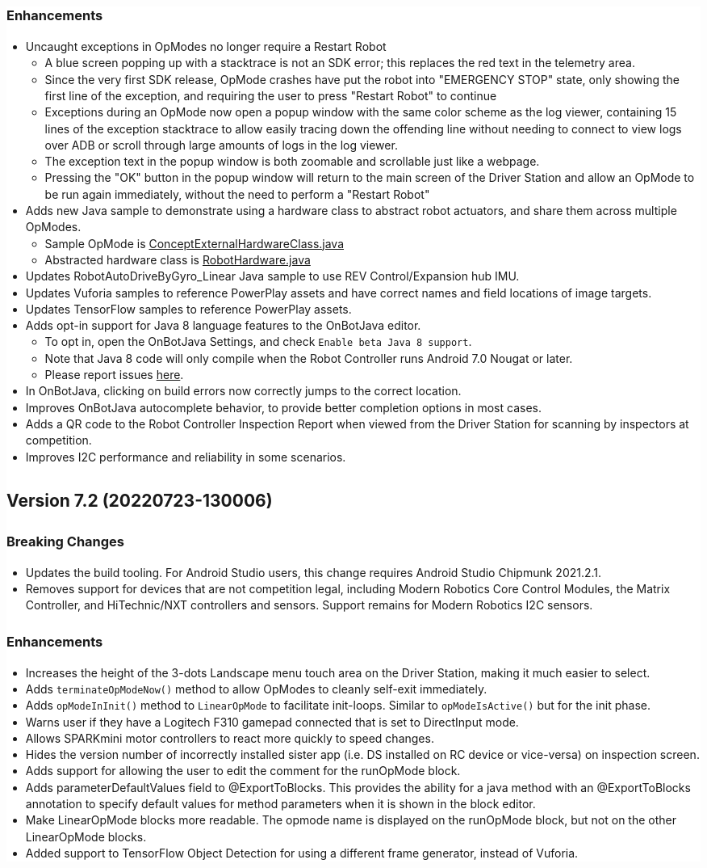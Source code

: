 ### Enhancements
* Uncaught exceptions in OpModes no longer require a Restart Robot
  * A blue screen popping up with a stacktrace is not an SDK error; this replaces the red text in the telemetry area.
  * Since the very first SDK release, OpMode crashes have put the robot into "EMERGENCY STOP" state, only showing the first line of the exception, and requiring the user to press "Restart Robot" to continue
  * Exceptions during an OpMode now open a popup window with the same color scheme as the log viewer, containing 15 lines of the exception stacktrace to allow easily tracing down the offending line without needing to connect to view logs over ADB or scroll through large amounts of logs in the log viewer.
  * The exception text in the popup window is both zoomable and scrollable just like a webpage.
  * Pressing the "OK" button in the popup window will return to the main screen of the Driver Station and allow an OpMode to be run again immediately, without the need to perform a "Restart Robot"
* Adds new Java sample to demonstrate using a hardware class to abstract robot actuators, and share them across multiple OpModes.
  * Sample OpMode is [ConceptExternalHardwareClass.java](FtcRobotController/src/main/java/org/firstinspires/ftc/robotcontroller/external/samples/ConceptExternalHardwareClass.java)
  * Abstracted hardware class is [RobotHardware.java](FtcRobotController/src/main/java/org/firstinspires/ftc/robotcontroller/external/samples/RobotHardware.java)
* Updates RobotAutoDriveByGyro_Linear Java sample to use REV Control/Expansion hub IMU.
* Updates Vuforia samples to reference PowerPlay assets and have correct names and field locations of image targets.
* Updates TensorFlow samples to reference PowerPlay assets.
* Adds opt-in support for Java 8 language features to the OnBotJava editor.
  * To opt in, open the OnBotJava Settings, and check `Enable beta Java 8 support`.
  * Note that Java 8 code will only compile when the Robot Controller runs Android 7.0 Nougat or later.
  * Please report issues [here](https://github.com/FIRST-Tech-Challenge/FtcRobotController/issues).
* In OnBotJava, clicking on build errors now correctly jumps to the correct location.
* Improves OnBotJava autocomplete behavior, to provide better completion options in most cases.
* Adds a QR code to the Robot Controller Inspection Report when viewed from the Driver Station for scanning by inspectors at competition.
* Improves I2C performance and reliability in some scenarios.

## Version 7.2 (20220723-130006)

### Breaking Changes
* Updates the build tooling.  For Android Studio users, this change requires Android Studio Chipmunk 2021.2.1.
* Removes support for devices that are not competition legal, including Modern Robotics Core Control Modules, the Matrix Controller, and HiTechnic/NXT controllers and sensors.  Support remains for Modern Robotics I2C sensors.

### Enhancements
* Increases the height of the 3-dots Landscape menu touch area on the Driver Station, making it much easier to select.
* Adds `terminateOpModeNow()` method to allow OpModes to cleanly self-exit immediately.
* Adds `opModeInInit()` method to `LinearOpMode` to facilitate init-loops. Similar to `opModeIsActive()` but for the init phase.
* Warns user if they have a Logitech F310 gamepad connected that is set to DirectInput mode.
* Allows SPARKmini motor controllers to react more quickly to speed changes.
* Hides the version number of incorrectly installed sister app (i.e. DS installed on RC device or vice-versa) on inspection screen.
* Adds support for allowing the user to edit the comment for the runOpMode block.
* Adds parameterDefaultValues field to @ExportToBlocks. This provides the ability for a java method with an @ExportToBlocks annotation to specify default values for method parameters when it is shown in the block editor.
* Make LinearOpMode blocks more readable. The opmode name is displayed on the runOpMode block, but not on the other LinearOpMode blocks.
* Added support to TensorFlow Object Detection for using a different frame generator, instead of Vuforia.